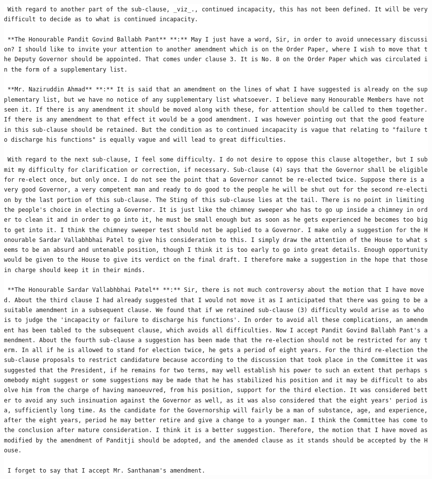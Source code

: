      With regard to another part of the sub-clause, _viz_., continued incapacity, this has not been defined. It will be very difficult to decide as to what is continued incapacity.

     **The Honourable Pandit Govind Ballabh Pant** **:** May I just have a word, Sir, in order to avoid unnecessary discussion? I should like to invite your attention to another amendment which is on the Order Paper, where I wish to move that the Deputy Governor should be appointed. That comes under clause 3. It is No. 8 on the Order Paper which was circulated in the form of a supplementary list.

     **Mr. Naziruddin Ahmad** **:** It is said that an amendment on the lines of what I have suggested is already on the supplementary list, but we have no notice of any supplementary list whatsoever. I believe many Honourable Members have not seen it. If there is any amendment it should be moved along with these, for attention should be called to them together. If there is any amendment to that effect it would be a good amendment. I was however pointing out that the good feature in this sub-clause should be retained. But the condition as to continued incapacity is vague that relating to "failure to discharge his functions" is equally vague and will lead to great difficulties.

     With regard to the next sub-clause, I feel some difficulty. I do not desire to oppose this clause altogether, but I submit my difficulty for clarification or correction, if necessary. Sub-clause (4) says that the Governor shall be eligible for re-elect once, but only once. I do not see the point that a Governor cannot be re-elected twice. Suppose there is a very good Governor, a very competent man and ready to do good to the people he will be shut out for the second re-election by the last portion of this sub-clause. The Sting of this sub-clause lies at the tail. There is no point in limiting the people's choice in electing a Governor. It is just like the chimney sweeper who has to go up inside a chimney in order to clean it and in order to go into it, he must be small enough but as soon as he gets experienced he becomes too big to get into it. I think the chimney sweeper test should not be applied to a Governor. I make only a suggestion for the Honourable Sardar Vallabhbhai Patel to give his consideration to this. I simply draw the attention of the House to what seems to be an absurd and untenable position, though I think it is too early to go into great details. Enough opportunity would be given to the House to give its verdict on the final draft. I therefore make a suggestion in the hope that those in charge should keep it in their minds.

     **The Honourable Sardar Vallabhbhai Patel** **:** Sir, there is not much controversy about the motion that I have moved. About the third clause I had already suggested that I would not move it as I anticipated that there was going to be a suitable amendment in a subsequent clause. We found that if we retained sub-clause (3) difficulty would arise as to who is to judge the 'incapacity or failure to discharge his functions'. In order to avoid all these complications, an amendment has been tabled to the subsequent clause, which avoids all difficulties. Now I accept Pandit Govind Ballabh Pant's amendment. About the fourth sub-clause a suggestion has been made that the re-election should not be restricted for any term. In all if he is allowed to stand for election twice, he gets a period of eight years. For the third re-election the sub-clause proposals to restrict candidature because according to the discussion that took place in the Committee it was suggested that the President, if he remains for two terms, may well establish his power to such an extent that perhaps somebody might suggest or some suggestions may be made that he has stabilized his position and it may be difficult to absolve him from the charge of having manoeuvred, from his position, support for the third election. It was considered better to avoid any such insinuation against the Governor as well, as it was also considered that the eight years' period is a, sufficiently long time. As the candidate for the Governorship will fairly be a man of substance, age, and experience, after the eight years, period he may better retire and give a change to a younger man. I think the Committee has come to the conclusion after mature consideration. I think it is a better suggestion. Therefore, the motion that I have moved as modified by the amendment of Panditji should be adopted, and the amended clause as it stands should be accepted by the House.

     I forget to say that I accept Mr. Santhanam's amendment.
